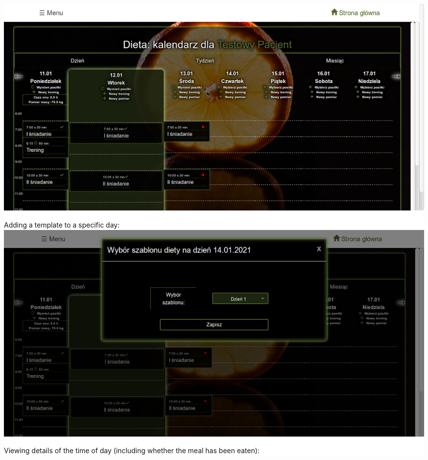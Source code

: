 ![Scheduled week](./readme_images/week.png)   

Adding a template to a specific day:
![New day template](./readme_images/week_new.png)   

Viewing details of the time of day (including whether the meal has been eaten):
